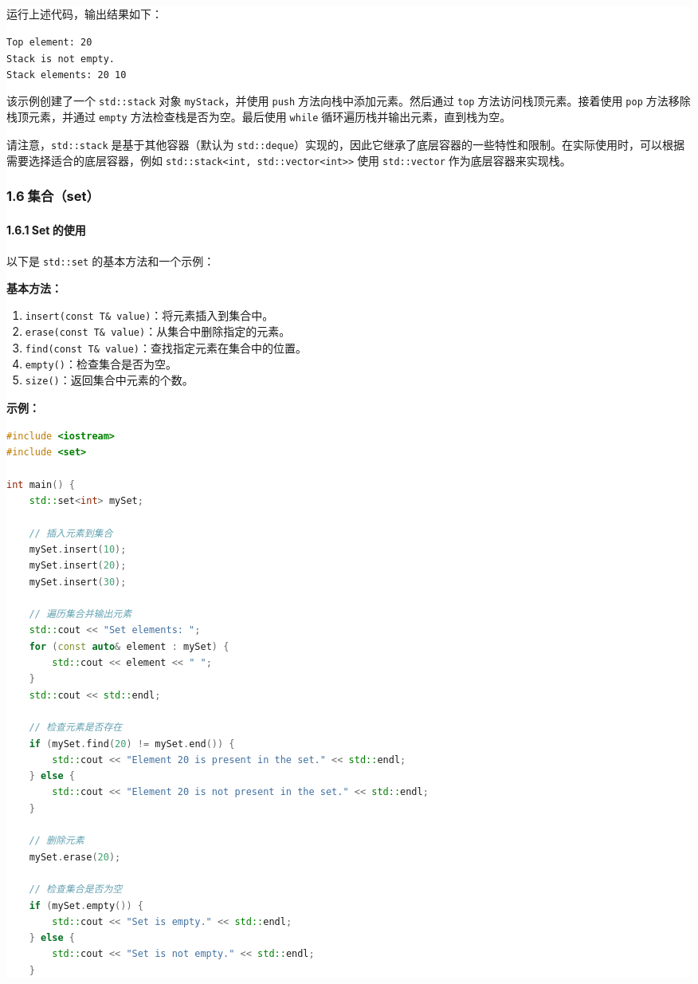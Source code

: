 ```cpp
```

运行上述代码，输出结果如下：

```
Top element: 20
Stack is not empty.
Stack elements: 20 10
```

该示例创建了一个 `std::stack` 对象 `myStack`，并使用 `push` 方法向栈中添加元素。然后通过 `top` 方法访问栈顶元素。接着使用 `pop` 方法移除栈顶元素，并通过 `empty` 方法检查栈是否为空。最后使用 `while` 循环遍历栈并输出元素，直到栈为空。

请注意，`std::stack` 是基于其他容器（默认为 `std::deque`）实现的，因此它继承了底层容器的一些特性和限制。在实际使用时，可以根据需要选择适合的底层容器，例如 `std::stack<int, std::vector<int>>` 使用 `std::vector` 作为底层容器来实现栈。

### 1.6 集合（set）

#### 1.6.1 Set 的使用

以下是 `std::set` 的基本方法和一个示例：

**基本方法：**

1. `insert(const T& value)`：将元素插入到集合中。
2. `erase(const T& value)`：从集合中删除指定的元素。
3. `find(const T& value)`：查找指定元素在集合中的位置。
4. `empty()`：检查集合是否为空。
5. `size()`：返回集合中元素的个数。

**示例：**

```cpp
#include <iostream>
#include <set>

int main() {
    std::set<int> mySet;

    // 插入元素到集合
    mySet.insert(10);
    mySet.insert(20);
    mySet.insert(30);

    // 遍历集合并输出元素
    std::cout << "Set elements: ";
    for (const auto& element : mySet) {
        std::cout << element << " ";
    }
    std::cout << std::endl;

    // 检查元素是否存在
    if (mySet.find(20) != mySet.end()) {
        std::cout << "Element 20 is present in the set." << std::endl;
    } else {
        std::cout << "Element 20 is not present in the set." << std::endl;
    }

    // 删除元素
    mySet.erase(20);

    // 检查集合是否为空
    if (mySet.empty()) {
        std::cout << "Set is empty." << std::endl;
    } else {
        std::cout << "Set is not empty." << std::endl;
    }
```